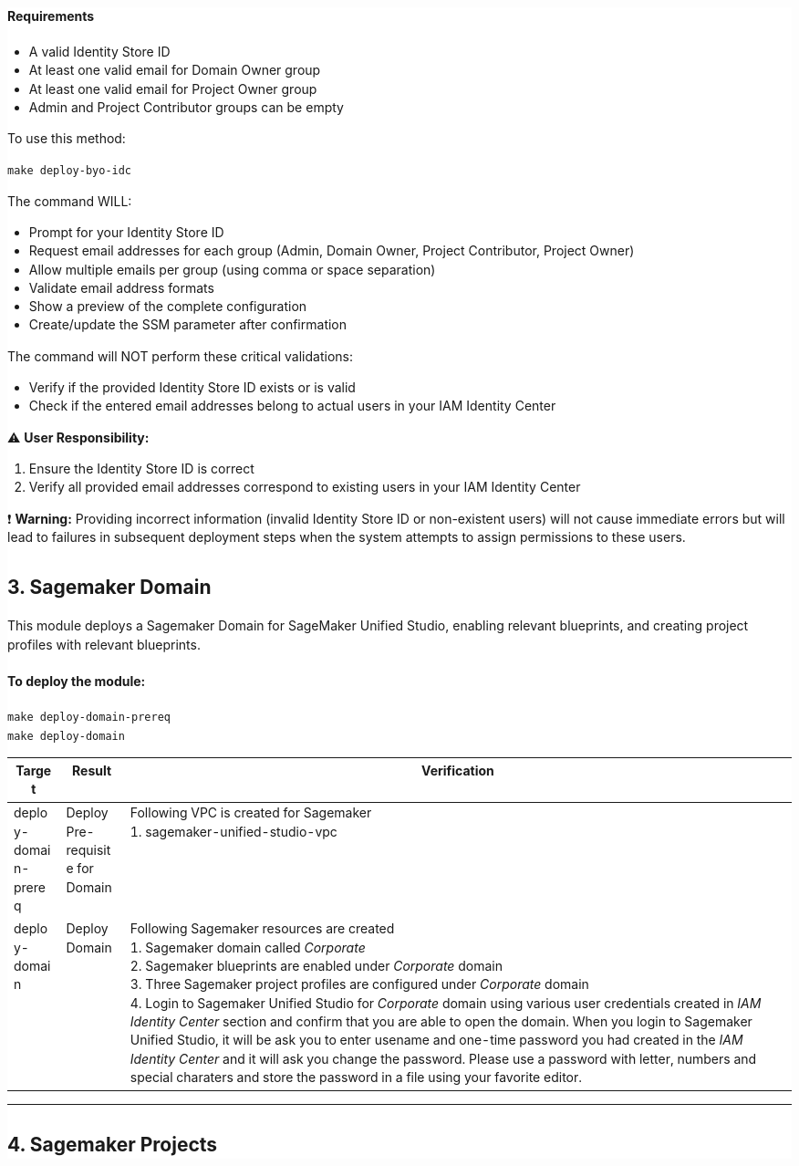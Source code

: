 #### Requirements

- A valid Identity Store ID
- At least one valid email for Domain Owner group
- At least one valid email for Project Owner group
- Admin and Project Contributor groups can be empty

To use this method:

```
make deploy-byo-idc
```

The command WILL:

- Prompt for your Identity Store ID
- Request email addresses for each group (Admin, Domain Owner, Project Contributor, Project Owner)
- Allow multiple emails per group (using comma or space separation)
- Validate email address formats
- Show a preview of the complete configuration
- Create/update the SSM parameter after confirmation

The command will NOT perform these critical validations:

- Verify if the provided Identity Store ID exists or is valid
- Check if the entered email addresses belong to actual users in your IAM Identity Center

⚠️ **User Responsibility:**

1. Ensure the Identity Store ID is correct
2. Verify all provided email addresses correspond to existing users in your IAM Identity Center

❗ **Warning:** Providing incorrect information (invalid Identity Store ID or non-existent users) will not cause immediate errors but will lead to failures in subsequent deployment steps when the system attempts to assign permissions to these users.

## 3. **Sagemaker Domain**

This module deploys a Sagemaker Domain for SageMaker Unified Studio, enabling relevant blueprints, and creating project profiles with relevant blueprints.

#### To deploy the module:

```
make deploy-domain-prereq
make deploy-domain
```

| Target               | Result                          | Verification                                                                                                                                                                                                                                                                                                                                                                                                                                                                                                                                                                                                                                                                                                                                                  |
| -------------------- | ------------------------------- | ------------------------------------------------------------------------------------------------------------------------------------------------------------------------------------------------------------------------------------------------------------------------------------------------------------------------------------------------------------------------------------------------------------------------------------------------------------------------------------------------------------------------------------------------------------------------------------------------------------------------------------------------------------------------------------------------------------------------------------------------------------- |
| deploy-domain-prereq | Deploy Pre-requisite for Domain | Following VPC is created for Sagemaker <br> 1. sagemaker-unified-studio-vpc                                                                                                                                                                                                                                                                                                                                                                                                                                                                                                                                                                                                                                                                                   |
| deploy-domain        | Deploy Domain                   | Following Sagemaker resources are created <br> 1. Sagemaker domain called _Corporate_ <br> 2. Sagemaker blueprints are enabled under _Corporate_ domain <br> 3. Three Sagemaker project profiles are configured under _Corporate_ domain <br> 4. Login to Sagemaker Unified Studio for _Corporate_ domain using various user credentials created in _IAM Identity Center_ section and confirm that you are able to open the domain. When you login to Sagemaker Unified Studio, it will be ask you to enter usename and one-time password you had created in the _IAM Identity Center_ and it will ask you change the password. Please use a password with letter, numbers and special charaters and store the password in a file using your favorite editor. |

---

## 4. **Sagemaker Projects**
